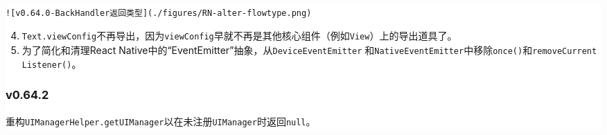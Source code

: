     ![v0.64.0-BackHandler返回类型](./figures/RN-alter-flowtype.png)

4. `Text.viewConfig`不再导出，因为`viewConfig`早就不再是其他核心组件（例如`View`）上的导出道具了。
5. 为了简化和清理React Native中的“EventEmitter”抽象，从`DeviceEventEmitter` 和`NativeEventEmitter`中移除`once()`和`removeCurrentListener()`。

### v0.64.2

重构`UIManagerHelper.getUIManager`以在未注册`UIManager`时返回`null`。
